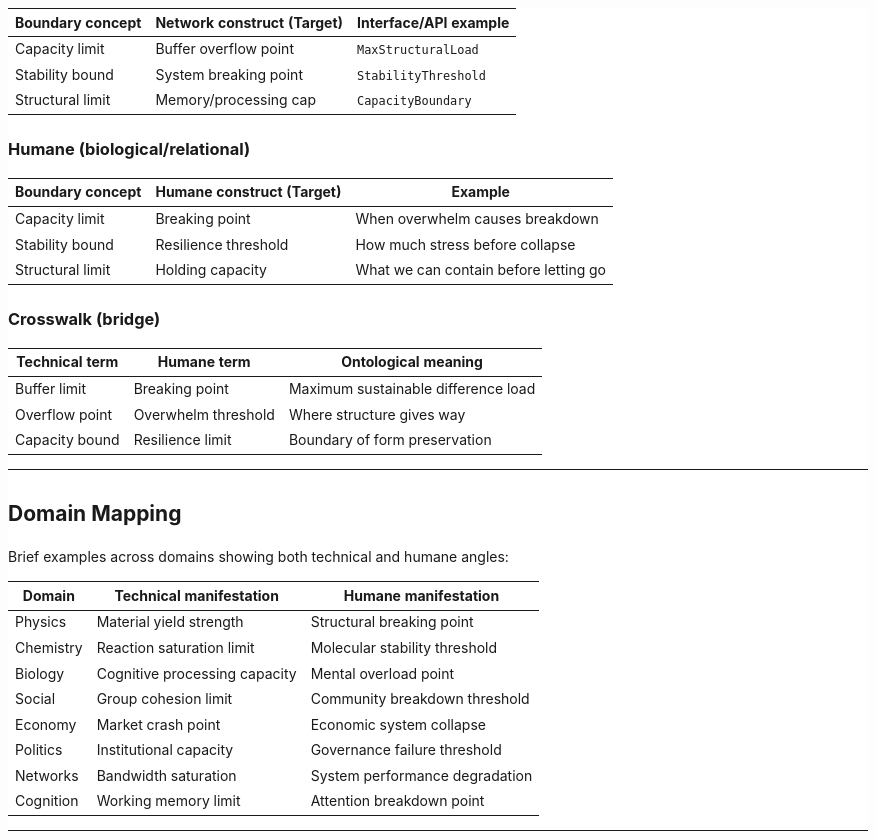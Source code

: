 | Boundary concept | Network construct (Target) | Interface/API example |
|------------------|---------------------------|----------------------|
| Capacity limit | Buffer overflow point | `MaxStructuralLoad` |
| Stability bound | System breaking point | `StabilityThreshold` |
| Structural limit | Memory/processing cap | `CapacityBoundary` |

### Humane (biological/relational)

| Boundary concept | Humane construct (Target) | Example |
|------------------|---------------------------|---------|
| Capacity limit | Breaking point | When overwhelm causes breakdown |
| Stability bound | Resilience threshold | How much stress before collapse |
| Structural limit | Holding capacity | What we can contain before letting go |

### Crosswalk (bridge)

| Technical term | Humane term | Ontological meaning |
|---------------|-------------|-------------------|
| Buffer limit | Breaking point | Maximum sustainable difference load |
| Overflow point | Overwhelm threshold | Where structure gives way |
| Capacity bound | Resilience limit | Boundary of form preservation |

---

## Domain Mapping

Brief examples across domains showing both technical and humane angles:

| Domain | Technical manifestation | Humane manifestation |
|--------|------------------------|---------------------|
| Physics | Material yield strength | Structural breaking point |
| Chemistry | Reaction saturation limit | Molecular stability threshold |
| Biology | Cognitive processing capacity | Mental overload point |
| Social | Group cohesion limit | Community breakdown threshold |
| Economy | Market crash point | Economic system collapse |
| Politics | Institutional capacity | Governance failure threshold |
| Networks | Bandwidth saturation | System performance degradation |
| Cognition | Working memory limit | Attention breakdown point |

---
